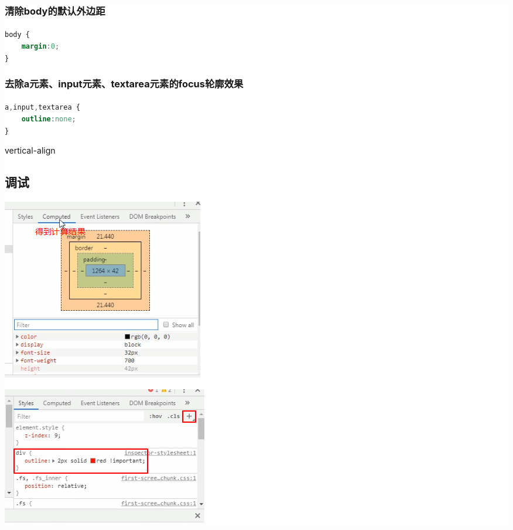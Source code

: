 ### 清除body的默认外边距

```css
body {
    margin:0;
}
```

### 去除a元素、input元素、textarea元素的focus轮廓效果

```css
a,input,textarea {
    outline:none;
}
```

vertical-align

## 调试

![image-20200815021930392](CSS.assets/image-20200815021930392.png)

![image-20200815135241961](CSS.assets/image-20200815135241961.png)
